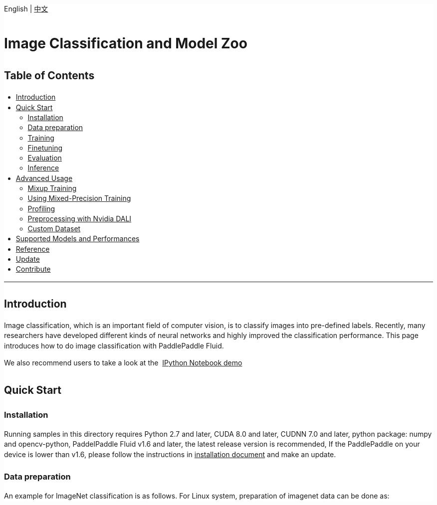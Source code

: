 English | [中文](README.md)

# Image Classification and Model Zoo

## Table of Contents

- [Introduction](#introduction)
- [Quick Start](#quick-start)
    - [Installation](#installation)
    - [Data preparation](#data-preparation)
    - [Training](#training)
    - [Finetuning](#finetuning)
    - [Evaluation](#evaluation)
    - [Inference](#inference)
- [Advanced Usage](#advanced-usage)
    - [Mixup Training](#mixup-training)
    - [Using Mixed-Precision Training](#using-mixed-precision-training)
    - [Profiling](#profiling)
    - [Preprocessing with Nvidia DALI](#preprocessing-with-nvidia-dali)
    - [Custom Dataset](#custom-dataset)
- [Supported Models and Performances](#supported-models-and-performances)
- [Reference](#reference)
- [Update](#update)
- [Contribute](#contribute)

---

## Introduction

Image classification, which is an important field of computer vision, is to classify images into pre-defined labels. Recently, many researchers have developed different kinds of neural networks and highly improved the classification performance. This page introduces how to do image classification with PaddlePaddle Fluid.

We also recommend users to take a look at the  [IPython Notebook demo](https://aistudio.baidu.com/aistudio/projectDetail/122278)

## Quick Start

### Installation

Running samples in this directory requires Python 2.7 and later, CUDA 8.0 and later, CUDNN 7.0 and later, python package: numpy and opencv-python, PaddelPaddle Fluid v1.6 and later, the latest release version is recommended, If the PaddlePaddle on your device is lower than v1.6, please follow the instructions in [installation document](https://www.paddlepaddle.org.cn/install/quick) and make an update.

### Data preparation

An example for ImageNet classification is as follows.
For Linux system, preparation of imagenet data can be done as:
